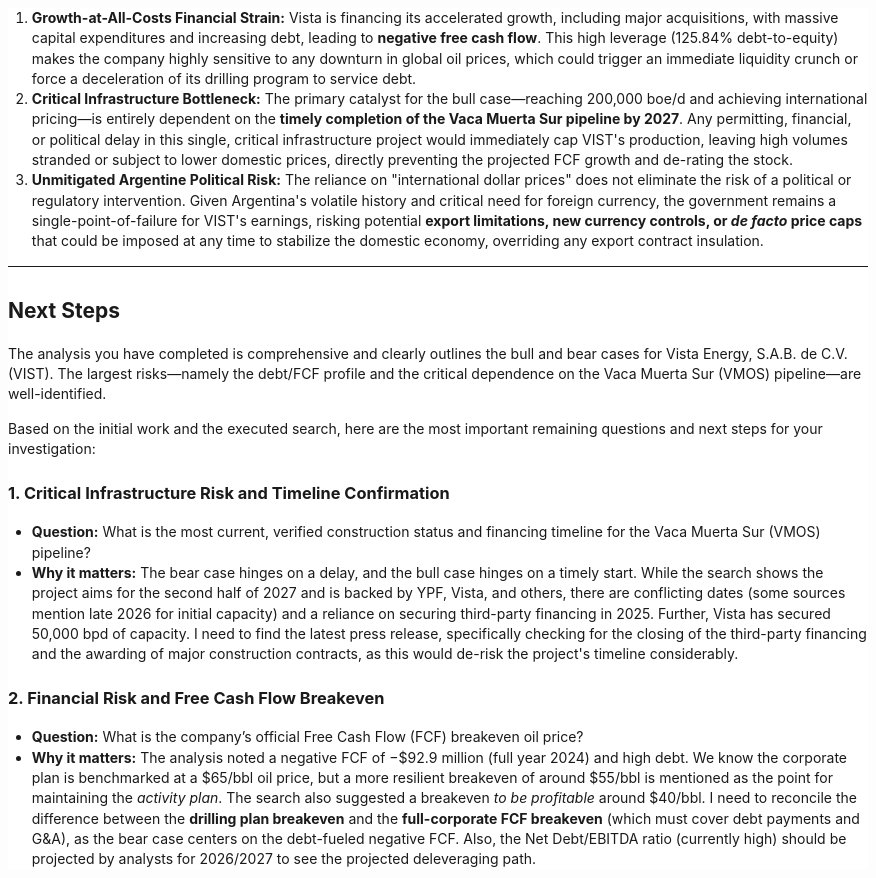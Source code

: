 1.  **Growth-at-All-Costs Financial Strain:** Vista is financing its accelerated growth, including major acquisitions, with massive capital expenditures and increasing debt, leading to **negative free cash flow**. This high leverage (125.84% debt-to-equity) makes the company highly sensitive to any downturn in global oil prices, which could trigger an immediate liquidity crunch or force a deceleration of its drilling program to service debt.
2.  **Critical Infrastructure Bottleneck:** The primary catalyst for the bull case—reaching 200,000 boe/d and achieving international pricing—is entirely dependent on the **timely completion of the Vaca Muerta Sur pipeline by 2027**. Any permitting, financial, or political delay in this single, critical infrastructure project would immediately cap VIST's production, leaving high volumes stranded or subject to lower domestic prices, directly preventing the projected FCF growth and de-rating the stock.
3.  **Unmitigated Argentine Political Risk:** The reliance on "international dollar prices" does not eliminate the risk of a political or regulatory intervention. Given Argentina's volatile history and critical need for foreign currency, the government remains a single-point-of-failure for VIST's earnings, risking potential **export limitations, new currency controls, or *de facto* price caps** that could be imposed at any time to stabilize the domestic economy, overriding any export contract insulation.

---

## Next Steps

The analysis you have completed is comprehensive and clearly outlines the bull and bear cases for Vista Energy, S.A.B. de C.V. (VIST). The largest risks—namely the debt/FCF profile and the critical dependence on the Vaca Muerta Sur (VMOS) pipeline—are well-identified.

Based on the initial work and the executed search, here are the most important remaining questions and next steps for your investigation:

### **1. Critical Infrastructure Risk and Timeline Confirmation**

*   **Question:** What is the most current, verified construction status and financing timeline for the Vaca Muerta Sur (VMOS) pipeline?
*   **Why it matters:** The bear case hinges on a delay, and the bull case hinges on a timely start. While the search shows the project aims for the second half of 2027 and is backed by YPF, Vista, and others, there are conflicting dates (some sources mention late 2026 for initial capacity) and a reliance on securing third-party financing in 2025. Further, Vista has secured 50,000 bpd of capacity. I need to find the latest press release, specifically checking for the closing of the third-party financing and the awarding of major construction contracts, as this would de-risk the project's timeline considerably.

### **2. Financial Risk and Free Cash Flow Breakeven**

*   **Question:** What is the company’s official Free Cash Flow (FCF) breakeven oil price?
*   **Why it matters:** The analysis noted a negative FCF of $-\$92.9$ million (full year 2024) and high debt. We know the corporate plan is benchmarked at a $\$65/\text{bbl}$ oil price, but a more resilient breakeven of around $\$55/\text{bbl}$ is mentioned as the point for maintaining the *activity plan*. The search also suggested a breakeven *to be profitable* around $\$40/\text{bbl}$. I need to reconcile the difference between the **drilling plan breakeven** and the **full-corporate FCF breakeven** (which must cover debt payments and G\&A), as the bear case centers on the debt-fueled negative FCF. Also, the Net Debt/EBITDA ratio (currently high) should be projected by analysts for 2026/2027 to see the projected deleveraging path.
